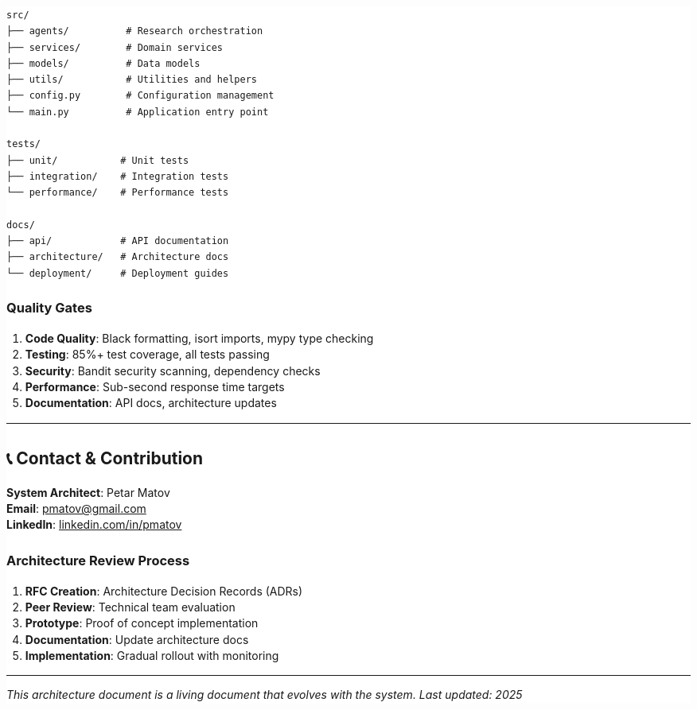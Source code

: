 ```
src/
├── agents/          # Research orchestration
├── services/        # Domain services
├── models/          # Data models
├── utils/           # Utilities and helpers
├── config.py        # Configuration management
└── main.py          # Application entry point

tests/
├── unit/           # Unit tests
├── integration/    # Integration tests
└── performance/    # Performance tests

docs/
├── api/            # API documentation
├── architecture/   # Architecture docs
└── deployment/     # Deployment guides
```

### **Quality Gates**

1. **Code Quality**: Black formatting, isort imports, mypy type checking
2. **Testing**: 85%+ test coverage, all tests passing
3. **Security**: Bandit security scanning, dependency checks
4. **Performance**: Sub-second response time targets
5. **Documentation**: API docs, architecture updates

---

## 📞 Contact & Contribution

**System Architect**: Petar Matov  
**Email**: pmatov@gmail.com  
**LinkedIn**: [linkedin.com/in/pmatov](https://linkedin.com/in/pmatov)

### **Architecture Review Process**

1. **RFC Creation**: Architecture Decision Records (ADRs)
2. **Peer Review**: Technical team evaluation
3. **Prototype**: Proof of concept implementation
4. **Documentation**: Update architecture docs
5. **Implementation**: Gradual rollout with monitoring

---

_This architecture document is a living document that evolves with the system. Last updated: 2025_
